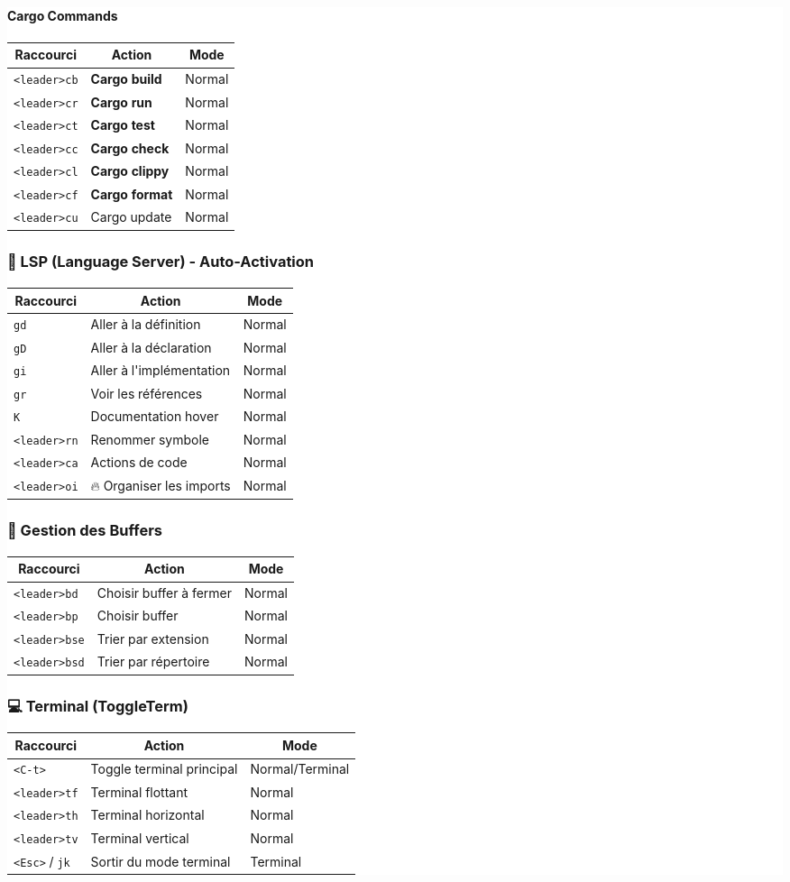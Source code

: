 #### Cargo Commands
| Raccourci | Action | Mode |
|-----------|---------|------|
| `<leader>cb` | **Cargo build** | Normal |
| `<leader>cr` | **Cargo run** | Normal |
| `<leader>ct` | **Cargo test** | Normal |
| `<leader>cc` | **Cargo check** | Normal |
| `<leader>cl` | **Cargo clippy** | Normal |
| `<leader>cf` | **Cargo format** | Normal |
| `<leader>cu` | Cargo update | Normal |

### 🔧 LSP (Language Server) - Auto-Activation

| Raccourci | Action | Mode |
|-----------|---------|------|
| `gd` | Aller à la définition | Normal |
| `gD` | Aller à la déclaration | Normal |
| `gi` | Aller à l'implémentation | Normal |
| `gr` | Voir les références | Normal |
| `K` | Documentation hover | Normal |
| `<leader>rn` | Renommer symbole | Normal |
| `<leader>ca` | Actions de code | Normal |
| `<leader>oi` | 🔥 Organiser les imports | Normal |

### 📑 Gestion des Buffers

| Raccourci | Action | Mode |
|-----------|---------|------|
| `<leader>bd` | Choisir buffer à fermer | Normal |
| `<leader>bp` | Choisir buffer | Normal |
| `<leader>bse` | Trier par extension | Normal |
| `<leader>bsd` | Trier par répertoire | Normal |

### 💻 Terminal (ToggleTerm)

| Raccourci | Action | Mode |
|-----------|---------|------|
| `<C-t>` | Toggle terminal principal | Normal/Terminal |
| `<leader>tf` | Terminal flottant | Normal |
| `<leader>th` | Terminal horizontal | Normal |
| `<leader>tv` | Terminal vertical | Normal |
| `<Esc>` / `jk` | Sortir du mode terminal | Terminal |

